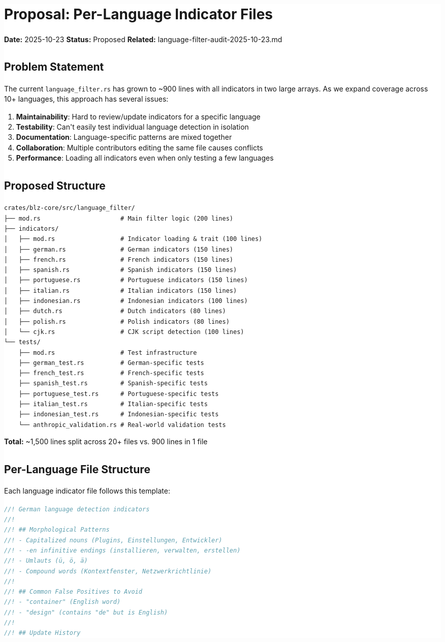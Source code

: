 # Proposal: Per-Language Indicator Files

**Date:** 2025-10-23
**Status:** Proposed
**Related:** language-filter-audit-2025-10-23.md

## Problem Statement

The current `language_filter.rs` has grown to ~900 lines with all indicators in two large arrays. As we expand coverage across 10+ languages, this approach has several issues:

1. **Maintainability**: Hard to review/update indicators for a specific language
2. **Testability**: Can't easily test individual language detection in isolation
3. **Documentation**: Language-specific patterns are mixed together
4. **Collaboration**: Multiple contributors editing the same file causes conflicts
5. **Performance**: Loading all indicators even when only testing a few languages

## Proposed Structure

```
crates/blz-core/src/language_filter/
├── mod.rs                      # Main filter logic (200 lines)
├── indicators/
│   ├── mod.rs                  # Indicator loading & trait (100 lines)
│   ├── german.rs               # German indicators (150 lines)
│   ├── french.rs               # French indicators (150 lines)
│   ├── spanish.rs              # Spanish indicators (150 lines)
│   ├── portuguese.rs           # Portuguese indicators (150 lines)
│   ├── italian.rs              # Italian indicators (150 lines)
│   ├── indonesian.rs           # Indonesian indicators (100 lines)
│   ├── dutch.rs                # Dutch indicators (80 lines)
│   ├── polish.rs               # Polish indicators (80 lines)
│   └── cjk.rs                  # CJK script detection (100 lines)
└── tests/
    ├── mod.rs                  # Test infrastructure
    ├── german_test.rs          # German-specific tests
    ├── french_test.rs          # French-specific tests
    ├── spanish_test.rs         # Spanish-specific tests
    ├── portuguese_test.rs      # Portuguese-specific tests
    ├── italian_test.rs         # Italian-specific tests
    ├── indonesian_test.rs      # Indonesian-specific tests
    └── anthropic_validation.rs # Real-world validation tests
```

**Total:** ~1,500 lines split across 20+ files vs. 900 lines in 1 file

## Per-Language File Structure

Each language indicator file follows this template:

```rust
//! German language detection indicators
//!
//! ## Morphological Patterns
//! - Capitalized nouns (Plugins, Einstellungen, Entwickler)
//! - -en infinitive endings (installieren, verwalten, erstellen)
//! - Umlauts (ü, ö, ä)
//! - Compound words (Kontextfenster, Netzwerkrichtlinie)
//!
//! ## Common False Positives to Avoid
//! - "container" (English word)
//! - "design" (contains "de" but is English)
//!
//! ## Update History
```
